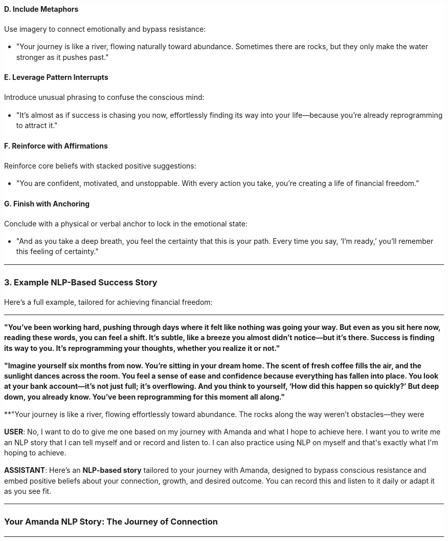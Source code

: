 #### **D. Include Metaphors**
Use imagery to connect emotionally and bypass resistance:
- "Your journey is like a river, flowing naturally toward abundance. Sometimes there are rocks, but they only make the water stronger as it pushes past."

#### **E. Leverage Pattern Interrupts**
Introduce unusual phrasing to confuse the conscious mind:
- "It’s almost as if success is chasing you now, effortlessly finding its way into your life—because you’re already reprogramming to attract it."

#### **F. Reinforce with Affirmations**
Reinforce core beliefs with stacked positive suggestions:
- "You are confident, motivated, and unstoppable. With every action you take, you’re creating a life of financial freedom."

#### **G. Finish with Anchoring**
Conclude with a physical or verbal anchor to lock in the emotional state:
- "And as you take a deep breath, you feel the certainty that this is your path. Every time you say, ‘I’m ready,’ you’ll remember this feeling of certainty."

---

### **3. Example NLP-Based Success Story**
Here’s a full example, tailored for achieving financial freedom:

---

**"You’ve been working hard, pushing through days where it felt like nothing was going your way. But even as you sit here now, reading these words, you can feel a shift. It’s subtle, like a breeze you almost didn’t notice—but it’s there. Success is finding its way to you. It’s reprogramming your thoughts, whether you realize it or not."**

**"Imagine yourself six months from now. You’re sitting in your dream home. The scent of fresh coffee fills the air, and the sunlight dances across the room. You feel a sense of ease and confidence because everything has fallen into place. You look at your bank account—it’s not just full; it’s overflowing. And you think to yourself, ‘How did this happen so quickly?’ But deep down, you already know. You’ve been reprogramming for this moment all along."**

**"Your journey is like a river, flowing effortlessly toward abundance. The rocks along the way weren’t obstacles—they were

**USER**: No, I want to do to give me one based on my journey with Amanda and what I hope to achieve here. I want you to write me an NLP story that I can tell myself and or record and listen to. I can also practice using NLP on myself and that's exactly what I'm hoping to achieve.

**ASSISTANT**: Here’s an **NLP-based story** tailored to your journey with Amanda, designed to bypass conscious resistance and embed positive beliefs about your connection, growth, and desired outcome. You can record this and listen to it daily or adapt it as you see fit.

---

### **Your Amanda NLP Story: The Journey of Connection**

---
